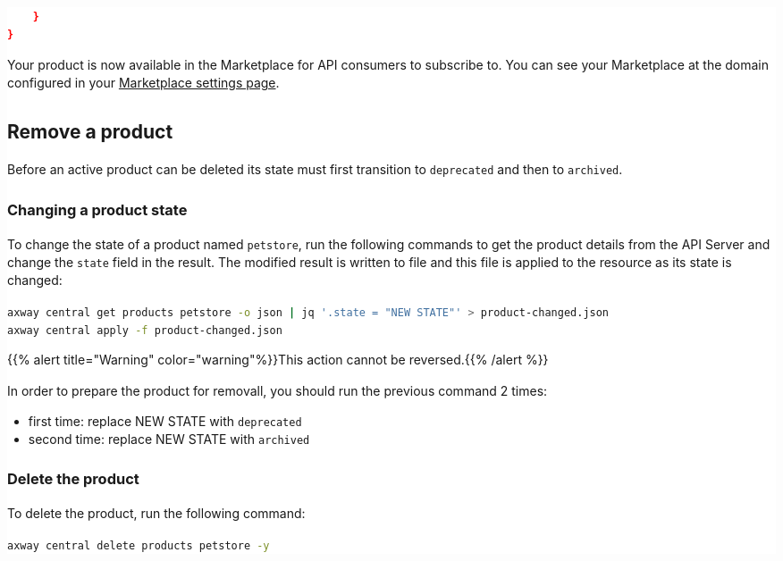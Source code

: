 ```json
    }
}
```

Your product is now available in the Marketplace for API consumers to subscribe to. You can see your Marketplace at the domain configured in your [Marketplace settings page](https://platform.axway.com/org/marketplace/settings).

## Remove a product

Before an active product can be deleted its state must first transition to `deprecated` and then to `archived`.

### Changing a product state

To change the state of a product named `petstore`, run the following commands to get the product details from the API Server and change the `state` field in the result. The modified result is written to file and this file is applied to the resource as its state is changed:

```bash
axway central get products petstore -o json | jq '.state = "NEW STATE"' > product-changed.json
axway central apply -f product-changed.json
```

{{% alert title="Warning" color="warning"%}}This action cannot be reversed.{{% /alert %}}

In order to prepare the product for removall, you should run the previous command 2 times:

* first time: replace NEW STATE with `deprecated`
* second time: replace NEW STATE with `archived`

### Delete the product

To delete the product, run the following command:

```bash
axway central delete products petstore -y
```
